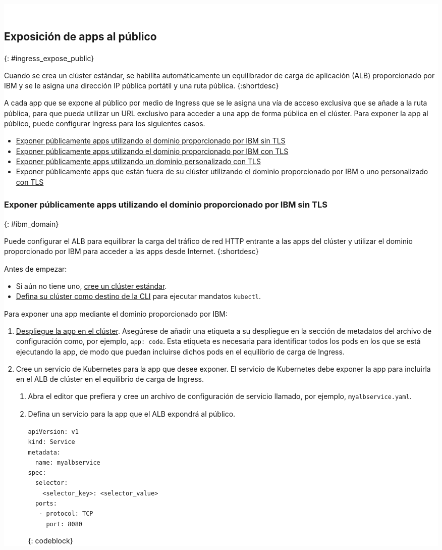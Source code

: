 <br />


## Exposición de apps al público
{: #ingress_expose_public}

Cuando se crea un clúster estándar, se habilita automáticamente un equilibrador de carga de aplicación (ALB) proporcionado por IBM y se le asigna una dirección IP pública portátil y una ruta pública.
{:shortdesc}

A cada app que se expone al público por medio de Ingress que se le asigna una vía de acceso exclusiva que se añade a la ruta pública, para que pueda utilizar un URL exclusivo para acceder a una app de forma pública en el clúster. Para exponer la app al público, puede configurar Ingress para los siguientes casos.

-   [Exponer públicamente apps utilizando el dominio proporcionado por IBM sin TLS](#ibm_domain)
-   [Exponer públicamente apps utilizando el dominio proporcionado por IBM con TLS](#ibm_domain_cert)
-   [Exponer públicamente apps utilizando un dominio personalizado con TLS](#custom_domain_cert)
-   [Exponer públicamente apps que están fuera de su clúster utilizando el dominio proporcionado por IBM o uno personalizado con TLS](#external_endpoint)

### Exponer públicamente apps utilizando el dominio proporcionado por IBM sin TLS
{: #ibm_domain}

Puede configurar el ALB para equilibrar la carga del tráfico de red HTTP entrante a las apps del clúster y utilizar el dominio proporcionado por IBM para acceder a las apps desde Internet.
{:shortdesc}

Antes de empezar:

-   Si aún no tiene uno, [cree un clúster estándar](cs_clusters.html#clusters_ui).
-   [Defina su clúster como destino de la CLI](cs_cli_install.html#cs_cli_configure) para ejecutar mandatos `kubectl`.

Para exponer una app mediante el dominio proporcionado por IBM:

1.  [Despliegue la app en el clúster](cs_app.html#app_cli). Asegúrese de añadir una etiqueta a su despliegue en la sección de metadatos del archivo de configuración como, por ejemplo, `app: code`. Esta etiqueta es necesaria para identificar todos los pods en los que se está ejecutando la app, de modo que puedan incluirse dichos pods en el equilibrio de carga de Ingress. 

2.   Cree un servicio de Kubernetes para la app que desee exponer. El servicio de Kubernetes debe exponer la app para incluirla en el ALB de clúster en el equilibrio de carga de Ingress.
      1.  Abra el editor que prefiera y cree un archivo de configuración de servicio llamado, por ejemplo, `myalbservice.yaml`.
      2.  Defina un servicio para la app que el ALB expondrá al público. 

          ```
          apiVersion: v1
          kind: Service
          metadata:
            name: myalbservice
          spec:
            selector:
              <selector_key>: <selector_value>
            ports:
             - protocol: TCP
               port: 8080
          ```
          {: codeblock}

